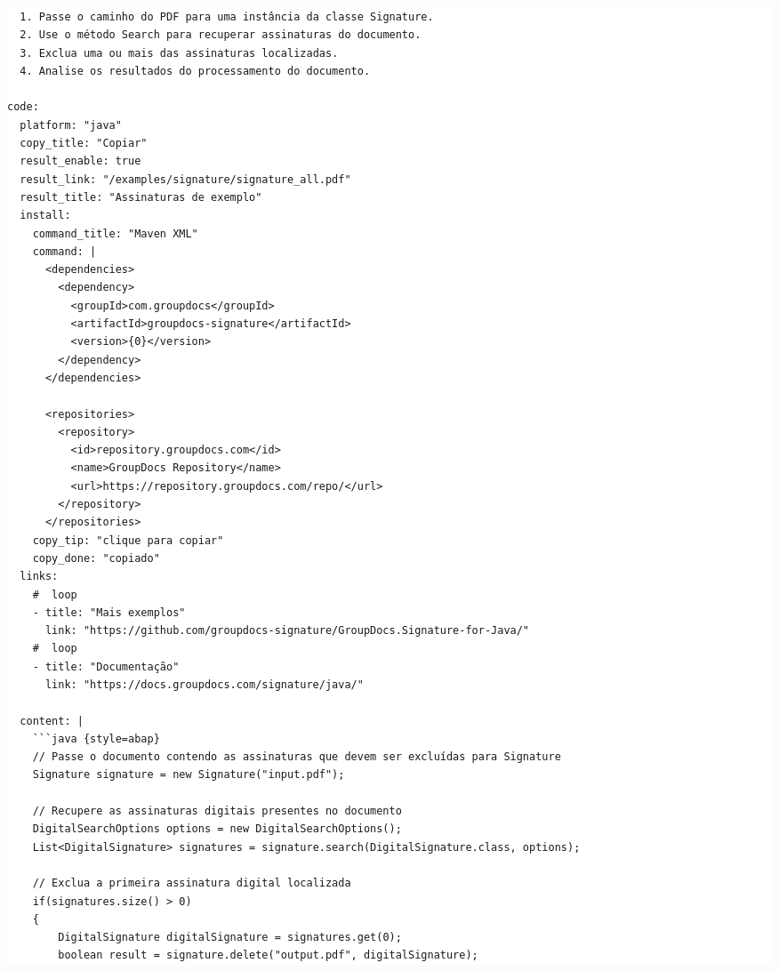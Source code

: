       1. Passe o caminho do PDF para uma instância da classe Signature.
      2. Use o método Search para recuperar assinaturas do documento.
      3. Exclua uma ou mais das assinaturas localizadas.
      4. Analise os resultados do processamento do documento.
   
    code:
      platform: "java"
      copy_title: "Copiar"
      result_enable: true
      result_link: "/examples/signature/signature_all.pdf"
      result_title: "Assinaturas de exemplo"
      install:
        command_title: "Maven XML"
        command: |
          <dependencies>
            <dependency>
              <groupId>com.groupdocs</groupId>
              <artifactId>groupdocs-signature</artifactId>
              <version>{0}</version>
            </dependency>
          </dependencies>

          <repositories>
            <repository>
              <id>repository.groupdocs.com</id>
              <name>GroupDocs Repository</name>
              <url>https://repository.groupdocs.com/repo/</url>
            </repository>
          </repositories>
        copy_tip: "clique para copiar"
        copy_done: "copiado"
      links:
        #  loop
        - title: "Mais exemplos"
          link: "https://github.com/groupdocs-signature/GroupDocs.Signature-for-Java/"
        #  loop
        - title: "Documentação"
          link: "https://docs.groupdocs.com/signature/java/"
          
      content: |
        ```java {style=abap}
        // Passe o documento contendo as assinaturas que devem ser excluídas para Signature
        Signature signature = new Signature("input.pdf");

        // Recupere as assinaturas digitais presentes no documento
        DigitalSearchOptions options = new DigitalSearchOptions();
        List<DigitalSignature> signatures = signature.search(DigitalSignature.class, options);

        // Exclua a primeira assinatura digital localizada
        if(signatures.size() > 0)
        {
            DigitalSignature digitalSignature = signatures.get(0);
            boolean result = signature.delete("output.pdf", digitalSignature);
